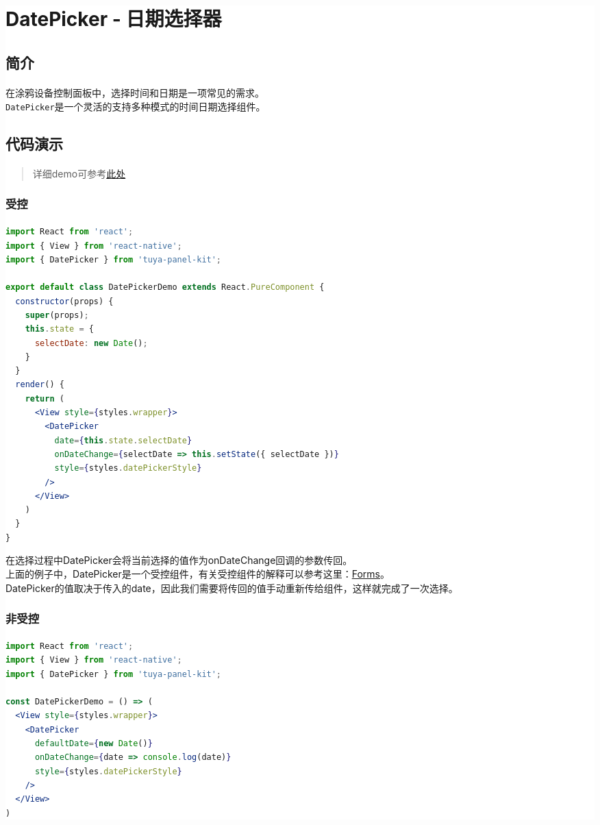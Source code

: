 # DatePicker - 日期选择器

<a name="a4d3b02a"></a>
## 简介

在涂鸦设备控制面板中，选择时间和日期是一项常见的需求。<br />`DatePicker`是一个灵活的支持多种模式的时间日期选择组件。

<a name="da441097"></a>
## 代码演示

> 详细demo可参考[此处](https://github.com/TuyaInc/tuya-panel-kit/tree/master/example/src/scenes)

<a name="dcabaf73"></a>
### 受控

```jsx
import React from 'react';
import { View } from 'react-native';
import { DatePicker } from 'tuya-panel-kit';

export default class DatePickerDemo extends React.PureComponent {
  constructor(props) {
    super(props);
    this.state = {
      selectDate: new Date();
    }
  }
  render() {
    return (
      <View style={styles.wrapper}>
        <DatePicker 
          date={this.state.selectDate}
          onDateChange={selectDate => this.setState({ selectDate })}
          style={styles.datePickerStyle}
        />
      </View>
    )
  }
}
```

在选择过程中DatePicker会将当前选择的值作为onDateChange回调的参数传回。<br />上面的例子中，DatePicker是一个受控组件，有关受控组件的解释可以参考这里：[Forms](https://reactjs.org/docs/forms.html)。<br />DatePicker的值取决于传入的date，因此我们需要将传回的值手动重新传给组件，这样就完成了一次选择。

<a name="a7ac592d"></a>
### 非受控

```jsx
import React from 'react';
import { View } from 'react-native';
import { DatePicker } from 'tuya-panel-kit';

const DatePickerDemo = () => (
  <View style={styles.wrapper}>
    <DatePicker 
      defaultDate={new Date()} 
      onDateChange={date => console.log(date)} 
      style={styles.datePickerStyle} 
    />
  </View>
) 
```

